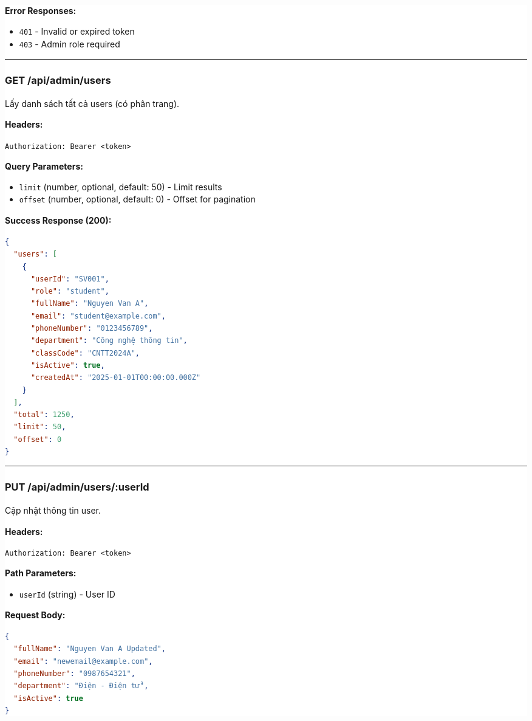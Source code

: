 **Error Responses:**
- `401` - Invalid or expired token
- `403` - Admin role required

---

### GET /api/admin/users

Lấy danh sách tất cả users (có phân trang).

**Headers:**
```http
Authorization: Bearer <token>
```

**Query Parameters:**
- `limit` (number, optional, default: 50) - Limit results
- `offset` (number, optional, default: 0) - Offset for pagination

**Success Response (200):**
```json
{
  "users": [
    {
      "userId": "SV001",
      "role": "student",
      "fullName": "Nguyen Van A",
      "email": "student@example.com",
      "phoneNumber": "0123456789",
      "department": "Công nghệ thông tin",
      "classCode": "CNTT2024A",
      "isActive": true,
      "createdAt": "2025-01-01T00:00:00.000Z"
    }
  ],
  "total": 1250,
  "limit": 50,
  "offset": 0
}
```

---

### PUT /api/admin/users/:userId

Cập nhật thông tin user.

**Headers:**
```http
Authorization: Bearer <token>
```

**Path Parameters:**
- `userId` (string) - User ID

**Request Body:**
```json
{
  "fullName": "Nguyen Van A Updated",
  "email": "newemail@example.com",
  "phoneNumber": "0987654321",
  "department": "Điện - Điện tử",
  "isActive": true
}
```
